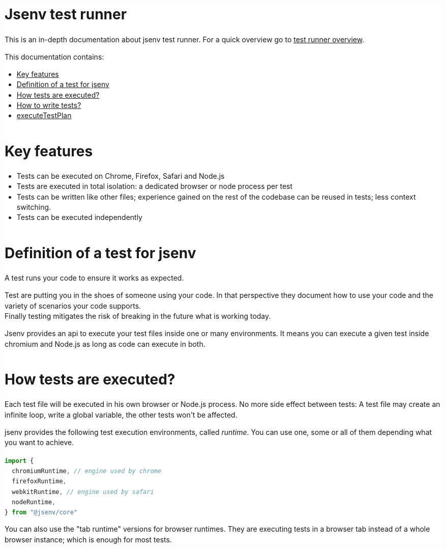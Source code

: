 # Jsenv test runner

This is an in-depth documentation about jsenv test runner. For a quick overview go to [test runner overview](../../readme.md#Test-runner-overview).

This documentation contains:

- [Key features](#key-features)
- [Definition of a test for jsenv](#Definition-of-a-test-for-jsenv)
- [How tests are executed?](#How-tests-are-executed)
- [How to write tests?](#How-to-write-tests)
- [executeTestPlan](#executeTestPlan)

# Key features

- Tests can be executed on Chrome, Firefox, Safari and Node.js
- Tests are executed in total isolation: a dedicated browser or node process per test
- Tests can be written like other files; experience gained on the rest of the codebase can be reused in tests; less context switching.
- Tests can be executed independently

# Definition of a test for jsenv

A test runs your code to ensure it works as expected.

Test are putting you in the shoes of someone using your code. In that perspective they document how to use your code and the variety of scenarios your code supports.<br />
Finally testing mitigates the risk of breaking in the future what is working today.

Jsenv provides an api to execute your test files inside one or many environments. It means you can execute a given test inside chromium and Node.js as long as code can execute in both.

# How tests are executed?

Each test file will be executed in his own browser or Node.js process. No more side effect between tests: A test file may create an infinite loop, write a global variable, the other tests won't be affected.

jsenv provides the following test execution environments, called _runtime_.
You can use one, some or all of them depending what you want to achieve.

```js
import {
  chromiumRuntime, // engine used by chrome
  firefoxRuntime,
  webkitRuntime, // engine used by safari
  nodeRuntime,
} from "@jsenv/core"
```

You can also use the "tab runtime" versions for browser runtimes.
They are executing tests in a browser tab instead of a whole browser instance;
which is enough for most tests.
